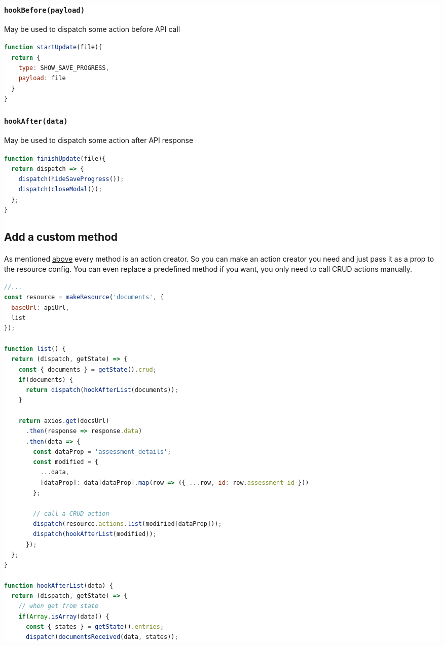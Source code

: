 ### `hookBefore(payload)`
May be used to dispatch some action before API call
```js
function startUpdate(file){
  return {
    type: SHOW_SAVE_PROGRESS,
    payload: file
  }
}
```

### `hookAfter(data)`
May be used to dispatch some action after API response
```js
function finishUpdate(file){
  return dispatch => {
    dispatch(hideSaveProgress());
    dispatch(closeModal());
  };
}
```

## Add a custom method
As mentioned [above](#api) every method is an action creator.
So you can make an action creator you need and just pass it as a prop to the resource config.
You can even replace a predefined method if you want, you only need to call CRUD actions manually.
```js
//...
const resource = makeResource('documents', {
  baseUrl: apiUrl,
  list
});

function list() {
  return (dispatch, getState) => {
    const { documents } = getState().crud;
    if(documents) {
      return dispatch(hookAfterList(documents));
    }

    return axios.get(docsUrl)
      .then(response => response.data)
      .then(data => {
        const dataProp = 'assessment_details';
        const modified = {
          ...data,
          [dataProp]: data[dataProp].map(row => ({ ...row, id: row.assessment_id }))
        };

        // call a CRUD action
        dispatch(resource.actions.list(modified[dataProp]));
        dispatch(hookAfterList(modified));
      });
  };
}

function hookAfterList(data) {
  return (dispatch, getState) => {
    // when get from state
    if(Array.isArray(data)) {
      const { states } = getState().entries;
      dispatch(documentsReceived(data, states));

```